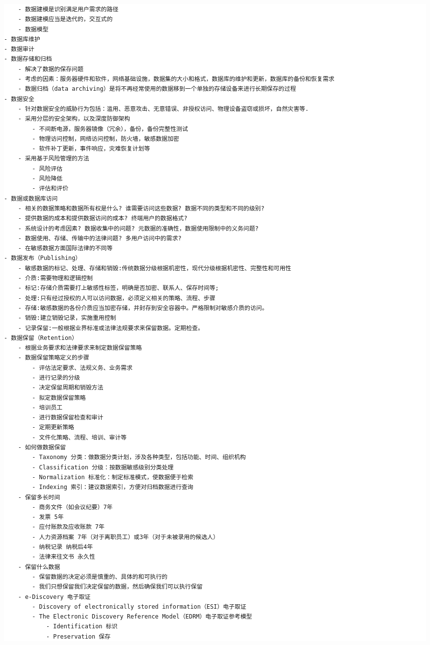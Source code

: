         - 数据建模是识别满足用户需求的路径
        - 数据建模应当是迭代的，交互式的
        - 数据模型
    - 数据库维护
    - 数据审计
    - 数据存储和归档
        - 解决了数据的保存问题
        - 考虑的因素：服务器硬件和软件，网络基础设施，数据集的大小和格式，数据库的维护和更新，数据库的备份和恢复需求
        - 数据归档（data archiving）是将不再经常使用的数据移到一个单独的存储设备来进行长期保存的过程
    - 数据安全
        - 针对数据安全的威胁行为包括：滥用、恶意攻击、无意错误、非授权访问、物理设备盗窃或损坏，自然灾害等.
        - 采用分层的安全架构，以及深度防御架构
            - 不间断电源，服务器镜像（冗余），备份，备份完整性测试
            - 物理访问控制，网络访问控制，防火墙，敏感数据加密
            - 软件补丁更新，事件响应，灾难恢复计划等
        - 采用基于风险管理的方法
            - 风险评估
            - 风险降低
            - 评估和评价
    - 数据或数据库访问
        - 相关的数据策略和数据所有权是什么? 谁需要访问这些数据? 数据不同的类型和不同的级别?
        - 提供数据的成本和提供数据访问的成本? 终端用户的数据格式?
        - 系统设计的考虑因素? 数据收集中的问题? 元数据的准确性，数据使用限制中的义务问题?
        - 数据使用、存储、传输中的法律问题? 多用户访问中的需求?
        - 在敏感数据方面国际法律的不同等
    - 数据发布（Publishing）
        - 敏感数据的标记、处理、存储和销毁:传统数据分级根据机密性，现代分级根据机密性、完整性和可用性
        - 介质:需要物理和逻辑控制
        - 标记:存储介质需要打上敏感性标签，明确是否加密、联系人、保存时间等;
        - 处理:只有经过授权的人可以访问数据，必须定义相关的策略、流程、步骤
        - 存储:敏感数据的各份介质应当加密存储，并封存到安全容器中。严格限制对敏感介质的访问。
        - 销毁:建立销毁记录，实施重用控制
        - 记录保留:一般根据业界标准或法律法规要求来保留数据。定期检查。
    - 数据保留（Retention）
        - 根据业务要求和法律要求来制定数据保留策略
        - 数据保留策略定义的步骤
            - 评估法定要求、法规义务、业务需求
            - 进行记录的分级
            - 决定保留周期和销毁方法
            - 拟定数据保留策略
            - 培训员工
            - 进行数据保留检查和审计
            - 定期更新策略
            - 文件化策略、流程、培训、审计等
        - 如何做数据保留
            - Taxonomy 分类：做数据分类计划，涉及各种类型，包括功能、时间、组织机构
            - Classification 分级：按数据敏感级别分类处理
            - Normalization 标准化：制定标准模式，使数据便于检索
            - Indexing 索引：建议数据索引，方便对归档数据进行查询
        - 保留多长时间
            - 商务文件（如会议纪要）7年
            - 发票 5年
            - 应付账款及应收账款 7年
            - 人力资源档案 7年（对于离职员工）或3年（对于未被录用的候选人）
            - 纳税记录 纳税后4年
            - 法律来往文书 永久性
        - 保留什么数据
            - 保留数据的决定必须是慎重的、具体的和可执行的
            - 我们只想保留我们决定保留的数据，然后确保我们可以执行保留
        - e-Discovery 电子取证
            - Discovery of electronically stored information（ESI）电子取证
            - The Electronic Discovery Reference Model（EDRM）电子取证参考模型
                - Identification 标识
                - Preservation 保存